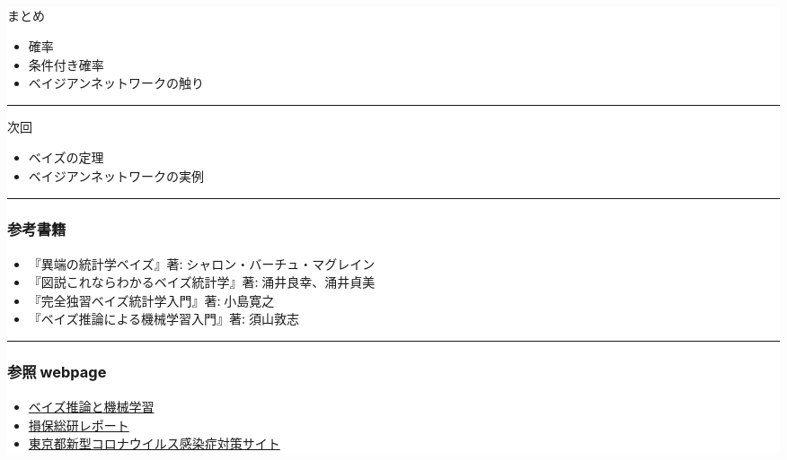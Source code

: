 
まとめ

- 確率
- 条件付き確率
- ベイジアンネットワークの触り

---

次回

- ベイズの定理
- ベイジアンネットワークの実例

---

### 参考書籍

- 『異端の統計学ベイズ』著: シャロン・バーチュ・マグレイン
- 『図説これならわかるベイズ統計学』著: 涌井良幸、涌井貞美
- 『完全独習ベイズ統計学入門』著: 小島寛之
- 『ベイズ推論による機械学習入門』著: 須山敦志

---

### 参照 webpage

- [ベイズ推論と機械学習](https://courses.wshito.com/semi2/2019-bayes-AI/)
- [損保総研レポート](http://www.sonposoken.or.jp/media/reports/sonposokenreport083_2.pdf)
- [東京都新型コロナウイルス感染症対策サイト](https://stopcovid19.metro.tokyo.lg.jp/cards/positive-rate/)
